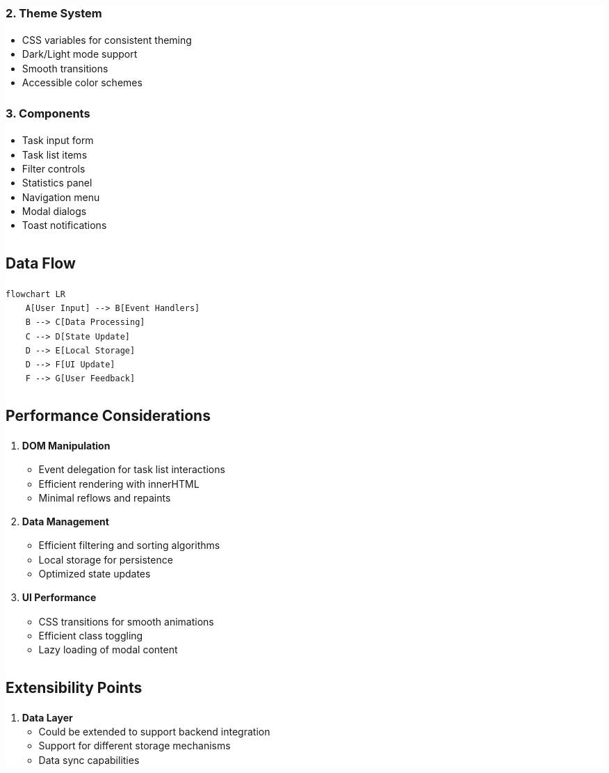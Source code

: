 ### 2. Theme System
- CSS variables for consistent theming
- Dark/Light mode support
- Smooth transitions
- Accessible color schemes

### 3. Components
- Task input form
- Task list items
- Filter controls
- Statistics panel
- Navigation menu
- Modal dialogs
- Toast notifications

## Data Flow

```mermaid
flowchart LR
    A[User Input] --> B[Event Handlers]
    B --> C[Data Processing]
    C --> D[State Update]
    D --> E[Local Storage]
    D --> F[UI Update]
    F --> G[User Feedback]
```

## Performance Considerations

1. **DOM Manipulation**
   - Event delegation for task list interactions
   - Efficient rendering with innerHTML
   - Minimal reflows and repaints

2. **Data Management**
   - Efficient filtering and sorting algorithms
   - Local storage for persistence
   - Optimized state updates

3. **UI Performance**
   - CSS transitions for smooth animations
   - Efficient class toggling
   - Lazy loading of modal content

## Extensibility Points

1. **Data Layer**
   - Could be extended to support backend integration
   - Support for different storage mechanisms
   - Data sync capabilities
